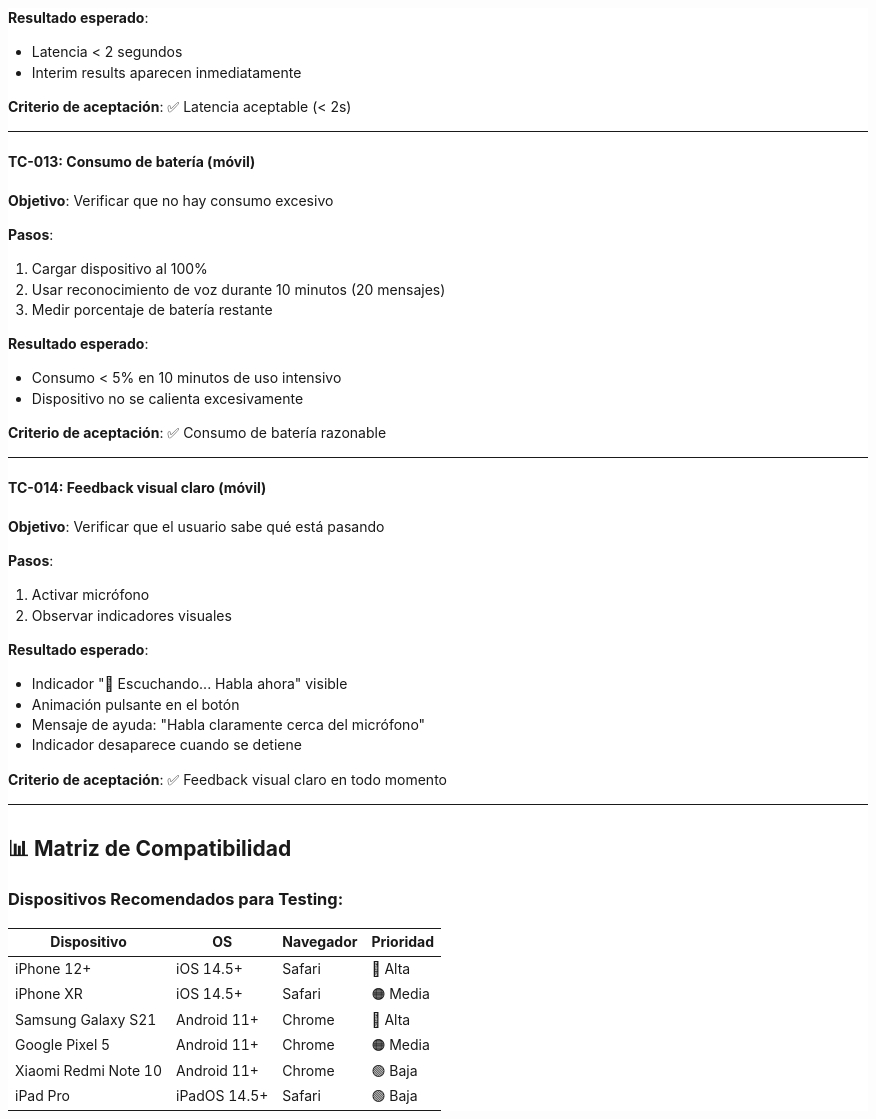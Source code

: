 **Resultado esperado**:
- Latencia < 2 segundos
- Interim results aparecen inmediatamente

**Criterio de aceptación**: ✅ Latencia aceptable (< 2s)

---

#### TC-013: Consumo de batería (móvil)
**Objetivo**: Verificar que no hay consumo excesivo

**Pasos**:
1. Cargar dispositivo al 100%
2. Usar reconocimiento de voz durante 10 minutos (20 mensajes)
3. Medir porcentaje de batería restante

**Resultado esperado**:
- Consumo < 5% en 10 minutos de uso intensivo
- Dispositivo no se calienta excesivamente

**Criterio de aceptación**: ✅ Consumo de batería razonable

---

#### TC-014: Feedback visual claro (móvil)
**Objetivo**: Verificar que el usuario sabe qué está pasando

**Pasos**:
1. Activar micrófono
2. Observar indicadores visuales

**Resultado esperado**:
- Indicador "🎤 Escuchando... Habla ahora" visible
- Animación pulsante en el botón
- Mensaje de ayuda: "Habla claramente cerca del micrófono"
- Indicador desaparece cuando se detiene

**Criterio de aceptación**: ✅ Feedback visual claro en todo momento

---

## 📊 Matriz de Compatibilidad

### Dispositivos Recomendados para Testing:

| Dispositivo | OS | Navegador | Prioridad |
|-------------|-----|-----------|-----------|
| iPhone 12+ | iOS 14.5+ | Safari | 🔴 Alta |
| iPhone XR | iOS 14.5+ | Safari | 🟠 Media |
| Samsung Galaxy S21 | Android 11+ | Chrome | 🔴 Alta |
| Google Pixel 5 | Android 11+ | Chrome | 🟠 Media |
| Xiaomi Redmi Note 10 | Android 11+ | Chrome | 🟢 Baja |
| iPad Pro | iPadOS 14.5+ | Safari | 🟢 Baja |
